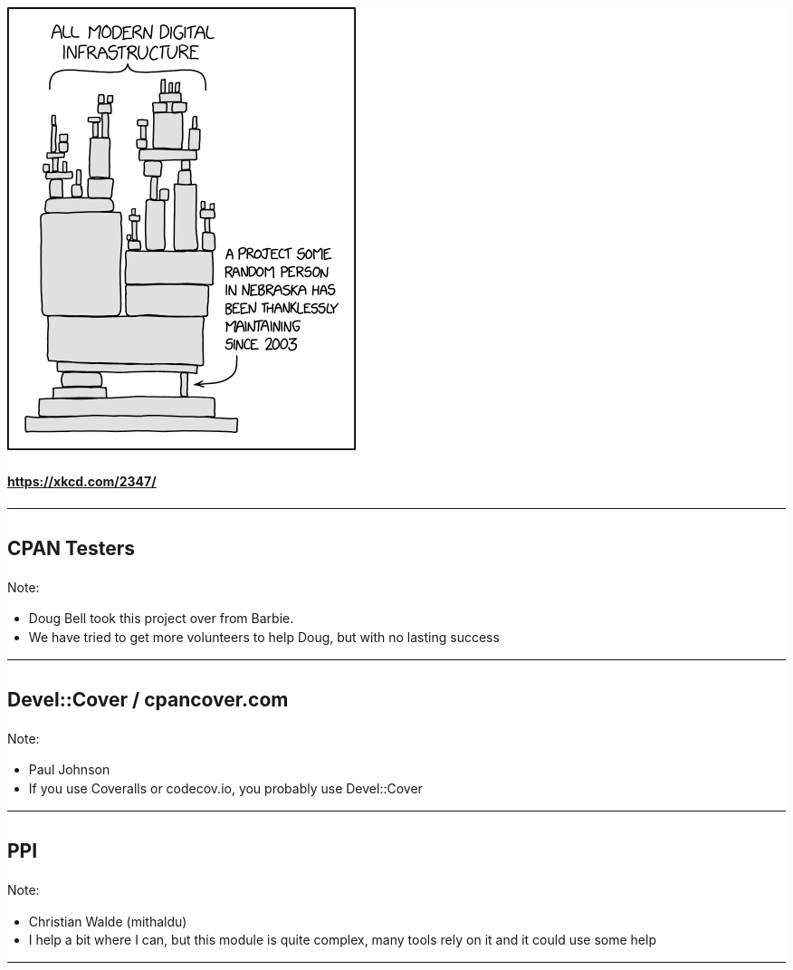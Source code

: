 ![](img/dependency.png)
#### https://xkcd.com/2347/

---

## CPAN Testers

Note:
* Doug Bell took this project over from Barbie.
* We have tried to get more volunteers to help Doug, but with no lasting success

---

## Devel::Cover / cpancover.com

Note:
* Paul Johnson
* If you use Coveralls or codecov.io, you probably use Devel::Cover

---

## PPI

Note:
* Christian Walde (mithaldu)
* I help a bit where I can, but this module is quite complex, many tools rely on it and it could use some help

---